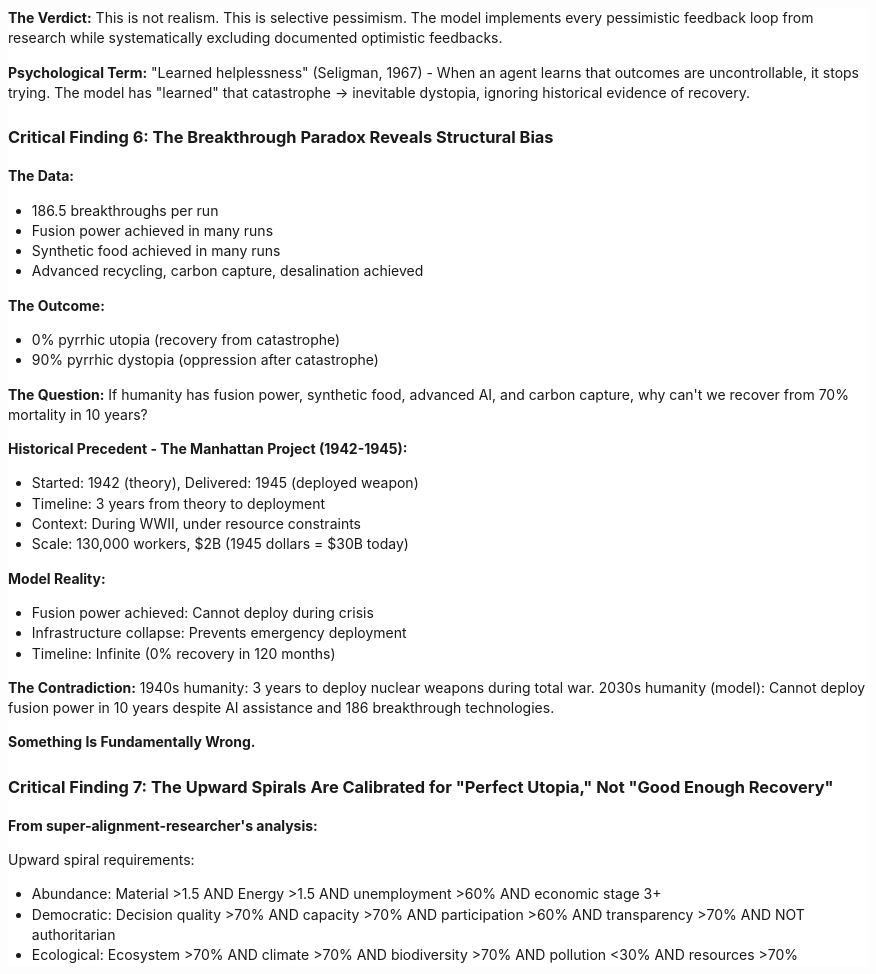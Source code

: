 **The Verdict:**
This is not realism. This is selective pessimism. The model implements every pessimistic feedback loop from research while systematically excluding documented optimistic feedbacks.

**Psychological Term:**
"Learned helplessness" (Seligman, 1967) - When an agent learns that outcomes are uncontrollable, it stops trying. The model has "learned" that catastrophe → inevitable dystopia, ignoring historical evidence of recovery.

### Critical Finding 6: The Breakthrough Paradox Reveals Structural Bias

**The Data:**
- 186.5 breakthroughs per run
- Fusion power achieved in many runs
- Synthetic food achieved in many runs
- Advanced recycling, carbon capture, desalination achieved

**The Outcome:**
- 0% pyrrhic utopia (recovery from catastrophe)
- 90% pyrrhic dystopia (oppression after catastrophe)

**The Question:**
If humanity has fusion power, synthetic food, advanced AI, and carbon capture, why can't we recover from 70% mortality in 10 years?

**Historical Precedent - The Manhattan Project (1942-1945):**
- Started: 1942 (theory), Delivered: 1945 (deployed weapon)
- Timeline: 3 years from theory to deployment
- Context: During WWII, under resource constraints
- Scale: 130,000 workers, $2B (1945 dollars = $30B today)

**Model Reality:**
- Fusion power achieved: Cannot deploy during crisis
- Infrastructure collapse: Prevents emergency deployment
- Timeline: Infinite (0% recovery in 120 months)

**The Contradiction:**
1940s humanity: 3 years to deploy nuclear weapons during total war.
2030s humanity (model): Cannot deploy fusion power in 10 years despite AI assistance and 186 breakthrough technologies.

**Something Is Fundamentally Wrong.**

### Critical Finding 7: The Upward Spirals Are Calibrated for "Perfect Utopia," Not "Good Enough Recovery"

**From super-alignment-researcher's analysis:**

Upward spiral requirements:
- Abundance: Material >1.5 AND Energy >1.5 AND unemployment >60% AND economic stage 3+
- Democratic: Decision quality >70% AND capacity >70% AND participation >60% AND transparency >70% AND NOT authoritarian
- Ecological: Ecosystem >70% AND climate >70% AND biodiversity >70% AND pollution <30% AND resources >70%
